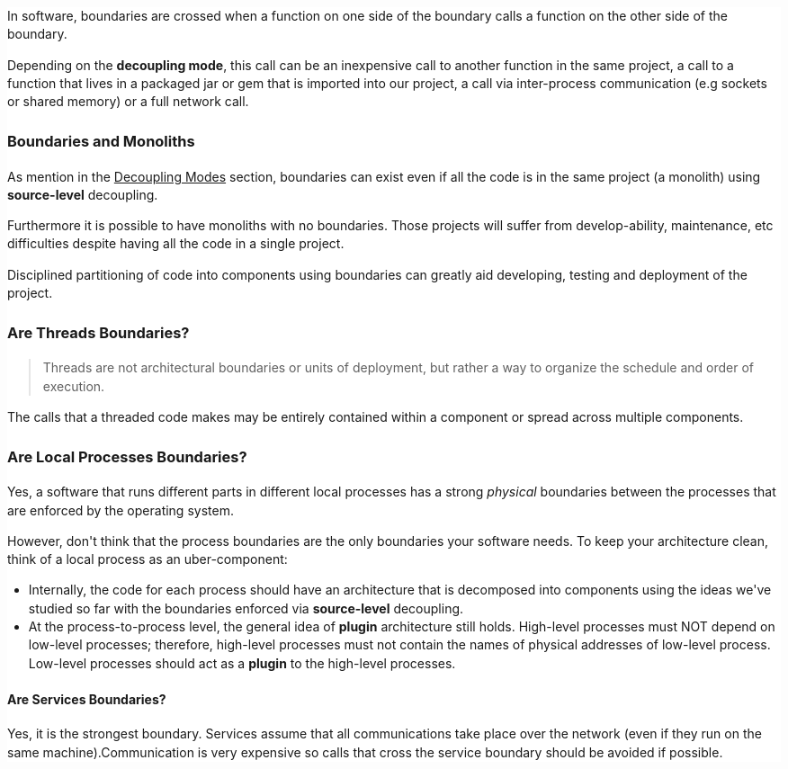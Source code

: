 In software, boundaries are crossed when a function on one side of the
boundary calls a function on the other side of the boundary.

Depending on the **decoupling mode**, this call can be an inexpensive
call to another function in the same project, a call to a function that
lives in a packaged jar or gem that is imported into our project, a call
via inter-process communication (e.g sockets or shared memory) or a full
network call.

### Boundaries and Monoliths

As mention in the [Decoupling Modes](#decoupling-modes) section,
boundaries can exist even if all the code is in the same project (a
monolith) using **source-level** decoupling.

Furthermore it is possible to have monoliths with no boundaries. Those
projects will suffer from develop-ability, maintenance, etc difficulties
despite having all the code in a single project.

Disciplined partitioning of code into components using boundaries can
greatly aid developing, testing and deployment of the project.

### Are Threads Boundaries?

> Threads are not architectural boundaries or units of deployment, but
> rather a way to organize the schedule and order of execution.

The calls that a threaded code makes may be entirely contained within a
component or spread across multiple components.

### Are Local Processes Boundaries?

Yes, a software that runs different parts in different local processes
has a strong *physical* boundaries between the processes that are
enforced by the operating system.

However, don't think that the process boundaries are the only boundaries
your software needs. To keep your architecture clean, think of a local
process as an uber-component:
- Internally, the code for each process should have an architecture that
  is decomposed into components using the ideas we've studied so far
  with the boundaries enforced via **source-level** decoupling.
- At the process-to-process level, the general idea of **plugin**
  architecture still holds. High-level processes must NOT depend on
  low-level processes; therefore, high-level processes must not contain
  the names of physical addresses of low-level process. Low-level
  processes should act as a **plugin** to the high-level processes.

#### Are Services Boundaries?

Yes, it is the strongest boundary. Services assume that all
communications take place over the network (even if they run on the same
machine).Communication is very expensive so calls that cross the service
boundary should be avoided if possible.
